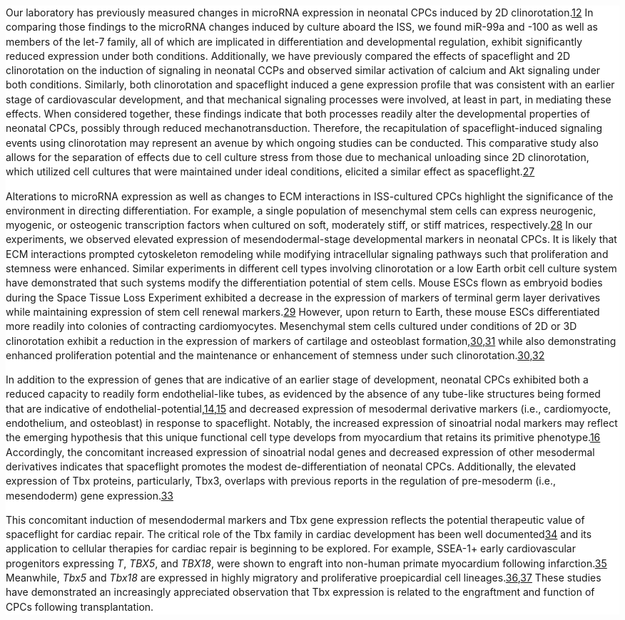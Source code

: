 Our laboratory has previously measured changes in microRNA expression in neonatal CPCs induced by 2D clinorotation.[12](#CR12) In comparing those findings to the microRNA changes induced by culture aboard the ISS, we found miR-99a and -100 as well as members of the let-7 family, all of which are implicated in differentiation and developmental regulation, exhibit significantly reduced expression under both conditions. Additionally, we have previously compared the effects of spaceflight and 2D clinorotation on the induction of signaling in neonatal CCPs and observed similar activation of calcium and Akt signaling under both conditions. Similarly, both clinorotation and spaceflight induced a gene expression profile that was consistent with an earlier stage of cardiovascular development, and that mechanical signaling processes were involved, at least in part, in mediating these effects. When considered together, these findings indicate that both processes readily alter the developmental properties of neonatal CPCs, possibly through reduced mechanotransduction. Therefore, the recapitulation of spaceflight-induced signaling events using clinorotation may represent an avenue by which ongoing studies can be conducted. This comparative study also allows for the separation of effects due to cell culture stress from those due to mechanical unloading since 2D clinorotation, which utilized cell cultures that were maintained under ideal conditions, elicited a similar effect as spaceflight.[27](#CR26)

Alterations to microRNA expression as well as changes to ECM interactions in ISS-cultured CPCs highlight the significance of the environment in directing differentiation. For example, a single population of mesenchymal stem cells can express neurogenic, myogenic, or osteogenic transcription factors when cultured on soft, moderately stiff, or stiff matrices, respectively.[28](#CR27) In our experiments, we observed elevated expression of mesendodermal-stage developmental markers in neonatal CPCs. It is likely that ECM interactions prompted cytoskeleton remodeling while modifying intracellular signaling pathways such that proliferation and stemness were enhanced. Similar experiments in different cell types involving clinorotation or a low Earth orbit cell culture system have demonstrated that such systems modify the differentiation potential of stem cells. Mouse ESCs flown as embryoid bodies during the Space Tissue Loss Experiment exhibited a decrease in the expression of markers of terminal germ layer derivatives while maintaining expression of stem cell renewal markers.[29](#CR28) However, upon return to Earth, these mouse ESCs differentiated more readily into colonies of contracting cardiomyocytes. Mesenchymal stem cells cultured under conditions of 2D or 3D clinorotation exhibit a reduction in the expression of markers of cartilage and osteoblast formation,[30](#CR29),[31](#CR30) while also demonstrating enhanced proliferation potential and the maintenance or enhancement of stemness under such clinorotation.[30](#CR29),[32](#CR31)

In addition to the expression of genes that are indicative of an earlier stage of development, neonatal CPCs exhibited both a reduced capacity to readily form endothelial-like tubes, as evidenced by the absence of any tube-like structures being formed that are indicative of endothelial-potential,[14](#CR14),[15](#CR15) and decreased expression of mesodermal derivative markers (i.e., cardiomyocte, endothelium, and osteoblast) in response to spaceflight. Notably, the increased expression of sinoatrial nodal markers may reflect the emerging hypothesis that this unique functional cell type develops from myocardium that retains its primitive phenotype.[16](#CR16) Accordingly, the concomitant increased expression of sinoatrial nodal genes and decreased expression of other mesodermal derivatives indicates that spaceflight promotes the modest de-differentiation of neonatal CPCs. Additionally, the elevated expression of Tbx proteins, particularly, Tbx3, overlaps with previous reports in the regulation of pre-mesoderm (i.e., mesendoderm) gene expression.[33](#CR32)

This concomitant induction of mesendodermal markers and Tbx gene expression reflects the potential therapeutic value of spaceflight for cardiac repair. The critical role of the Tbx family in cardiac development has been well documented[34](#CR33) and its application to cellular therapies for cardiac repair is beginning to be explored. For example, SSEA-1+ early cardiovascular progenitors expressing _T_, _TBX5_, and _TBX18_, were shown to engraft into non-human primate myocardium following infarction.[35](#CR34) Meanwhile, _Tbx5_ and _Tbx18_ are expressed in highly migratory and proliferative proepicardial cell lineages.[36](#CR35),[37](#CR36) These studies have demonstrated an increasingly appreciated observation that Tbx expression is related to the engraftment and function of CPCs following transplantation.
